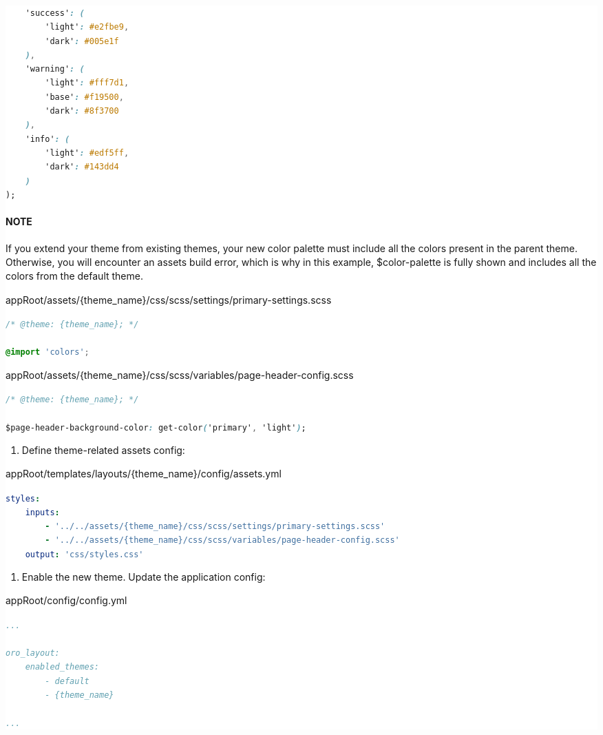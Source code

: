 ```css
    'success': (
        'light': #e2fbe9,
        'dark': #005e1f
    ),
    'warning': (
        'light': #fff7d1,
        'base': #f19500,
        'dark': #8f3700
    ),
    'info': (
        'light': #edf5ff,
        'dark': #143dd4
    )
);
```

#### NOTE
If you extend your theme from existing themes, your new color palette must include all the colors present in the parent theme. Otherwise, you will encounter an assets build error, which is why in this example, $color-palette is fully shown and includes all the colors from the default theme.

appRoot/assets/{theme_name}/css/scss/settings/primary-settings.scss

```css
/* @theme: {theme_name}; */

@import 'colors';
```

appRoot/assets/{theme_name}/css/scss/variables/page-header-config.scss

```css
/* @theme: {theme_name}; */

$page-header-background-color: get-color('primary', 'light');
```

1. Define theme-related assets config:

appRoot/templates/layouts/{theme_name}/config/assets.yml

```yaml
styles:
    inputs:
        - '../../assets/{theme_name}/css/scss/settings/primary-settings.scss'
        - '../../assets/{theme_name}/css/scss/variables/page-header-config.scss'
    output: 'css/styles.css'
```

1. Enable the new theme. Update the application config:

appRoot/config/config.yml

```yaml
...

oro_layout:
    enabled_themes:
        - default
        - {theme_name}

...
```
